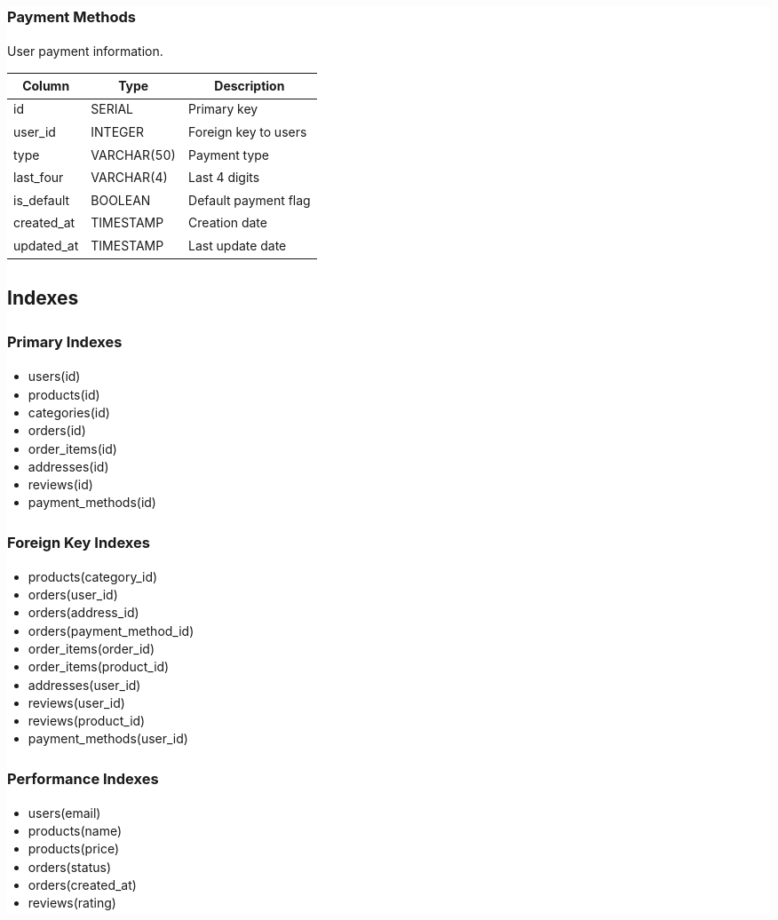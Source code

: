 ### Payment Methods
User payment information.

| Column | Type | Description |
|--------|------|-------------|
| id | SERIAL | Primary key |
| user_id | INTEGER | Foreign key to users |
| type | VARCHAR(50) | Payment type |
| last_four | VARCHAR(4) | Last 4 digits |
| is_default | BOOLEAN | Default payment flag |
| created_at | TIMESTAMP | Creation date |
| updated_at | TIMESTAMP | Last update date |

## Indexes

### Primary Indexes
- users(id)
- products(id)
- categories(id)
- orders(id)
- order_items(id)
- addresses(id)
- reviews(id)
- payment_methods(id)

### Foreign Key Indexes
- products(category_id)
- orders(user_id)
- orders(address_id)
- orders(payment_method_id)
- order_items(order_id)
- order_items(product_id)
- addresses(user_id)
- reviews(user_id)
- reviews(product_id)
- payment_methods(user_id)

### Performance Indexes
- users(email)
- products(name)
- products(price)
- orders(status)
- orders(created_at)
- reviews(rating)
